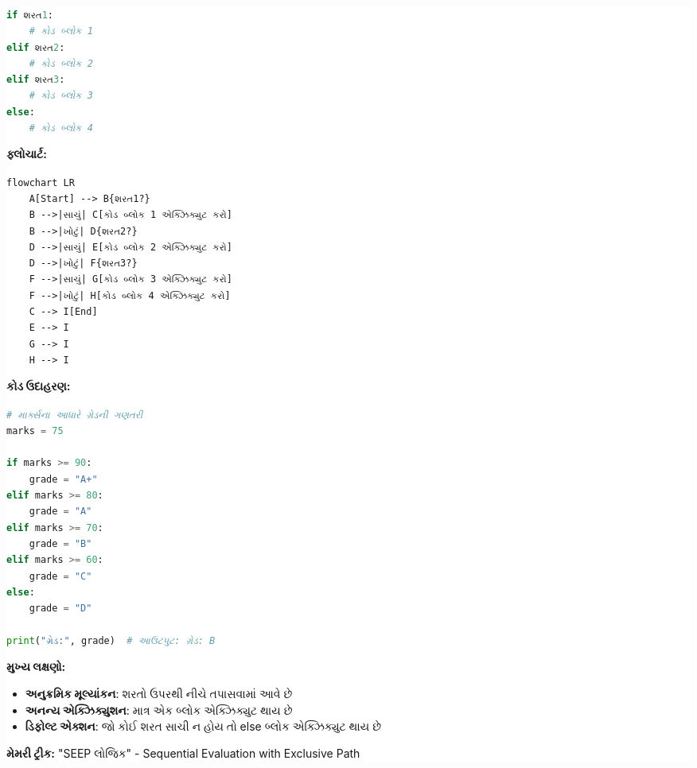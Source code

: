 ```python
if શરત1:
    # કોડ બ્લોક 1
elif શરત2:
    # કોડ બ્લોક 2
elif શરત3:
    # કોડ બ્લોક 3
else:
    # કોડ બ્લોક 4
```

**ફ્લોચાર્ટ:**

```mermaid
flowchart LR
    A[Start] --> B{શરત1?}
    B -->|સાચું| C[કોડ બ્લોક 1 એક્ઝિક્યુટ કરો]
    B -->|ખોટું| D{શરત2?}
    D -->|સાચું| E[કોડ બ્લોક 2 એક્ઝિક્યુટ કરો]
    D -->|ખોટું| F{શરત3?}
    F -->|સાચું| G[કોડ બ્લોક 3 એક્ઝિક્યુટ કરો]
    F -->|ખોટું| H[કોડ બ્લોક 4 એક્ઝિક્યુટ કરો]
    C --> I[End]
    E --> I
    G --> I
    H --> I
```

**કોડ ઉદાહરણ:**

```python
# માર્ક્સના આધારે ગ્રેડની ગણતરી
marks = 75

if marks >= 90:
    grade = "A+"
elif marks >= 80:
    grade = "A"
elif marks >= 70:
    grade = "B"
elif marks >= 60:
    grade = "C"
else:
    grade = "D"

print("ગ્રેડ:", grade)  # આઉટપુટ: ગ્રેડ: B
```

**મુખ્ય લક્ષણો:**

- **અનુક્રમિક મૂલ્યાંકન**: શરતો ઉપરથી નીચે તપાસવામાં આવે છે
- **અનન્ય એક્ઝિક્યુશન**: માત્ર એક બ્લોક એક્ઝિક્યુટ થાય છે
- **ડિફોલ્ટ એક્શન**: જો કોઈ શરત સાચી ન હોય તો else બ્લોક એક્ઝિક્યુટ થાય છે

**મેમરી ટ્રીક:** "SEEP લોજિક" - Sequential Evaluation with Exclusive Path

